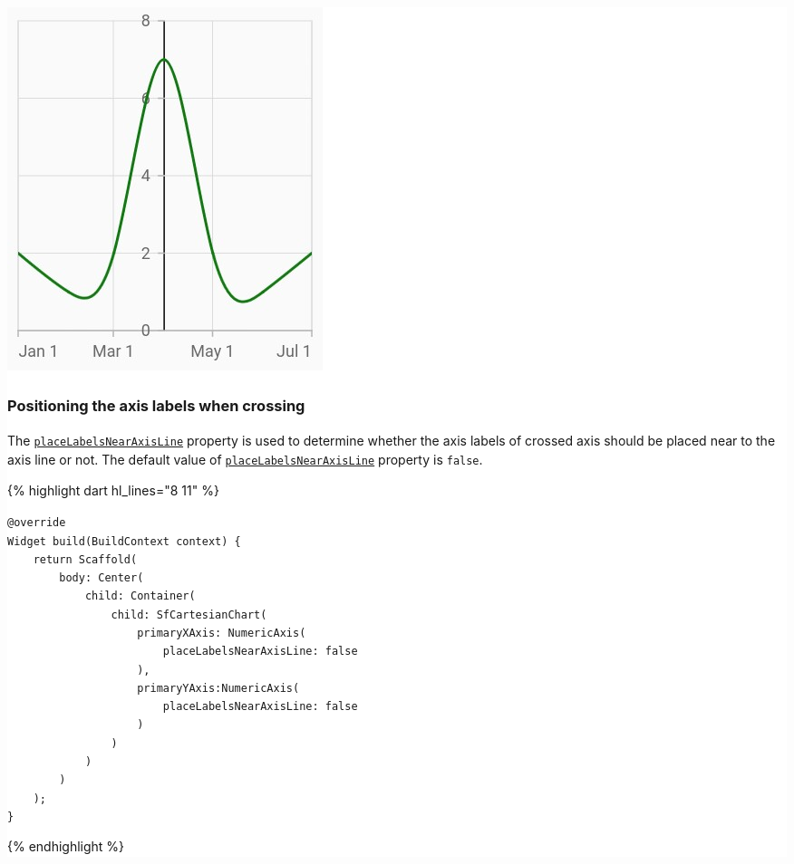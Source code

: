 ![Datetime crossing](images/axis-customization/datetime_crossing.jpg)

### Positioning the axis labels when crossing

The [`placeLabelsNearAxisLine`](https://pub.dev/documentation/syncfusion_flutter_charts/latest/charts/ChartAxis/placeLabelsNearAxisLine.html) property is used to determine whether the axis labels of crossed axis should be placed near to the axis line or not. The default value of [`placeLabelsNearAxisLine`](https://pub.dev/documentation/syncfusion_flutter_charts/latest/charts/ChartAxis/placeLabelsNearAxisLine.html) property is `false`.

{% highlight dart hl_lines="8 11" %}

    @override
    Widget build(BuildContext context) {
        return Scaffold(
            body: Center(
                child: Container(
                    child: SfCartesianChart(
                        primaryXAxis: NumericAxis(
                            placeLabelsNearAxisLine: false
                        ),
                        primaryYAxis:NumericAxis(
                            placeLabelsNearAxisLine: false
                        )
                    )
                )
            )
        );
    } 
    
{% endhighlight %}
